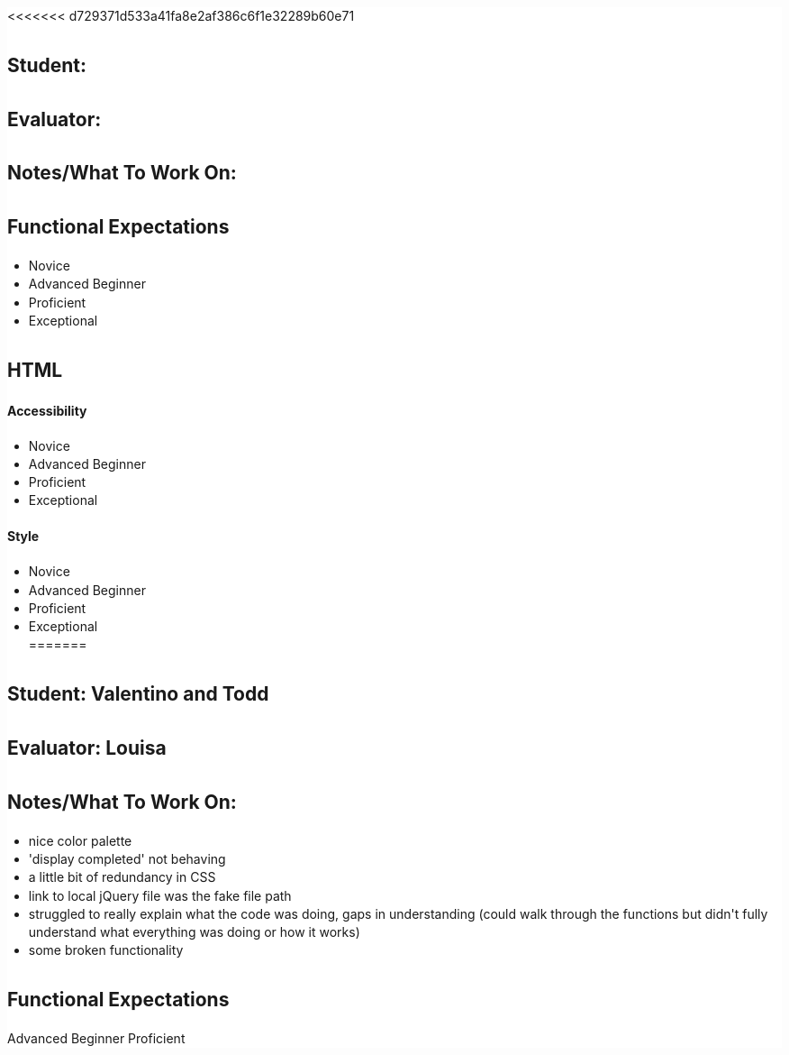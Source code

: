 <<<<<<< d729371d533a41fa8e2af386c6f1e32289b60e71
## Student:
## Evaluator:
## Notes/What To Work On:

## Functional Expectations

* Novice  
* Advanced Beginner  
* Proficient  
* Exceptional  

## HTML

#### Accessibility

* Novice  
* Advanced Beginner  
* Proficient  
* Exceptional  

#### Style

* Novice  
* Advanced Beginner  
* Proficient  
* Exceptional  
=======
## Student: Valentino and Todd
## Evaluator: Louisa
## Notes/What To Work On:

- nice color palette
- 'display completed' not behaving
- a little bit of redundancy in CSS
- link to local jQuery file was the fake file path
- struggled to really explain what the code was doing, gaps in understanding (could walk through the functions but didn't fully understand what everything was doing or how it works)
- some broken functionality

## Functional Expectations

Advanced Beginner
Proficient
